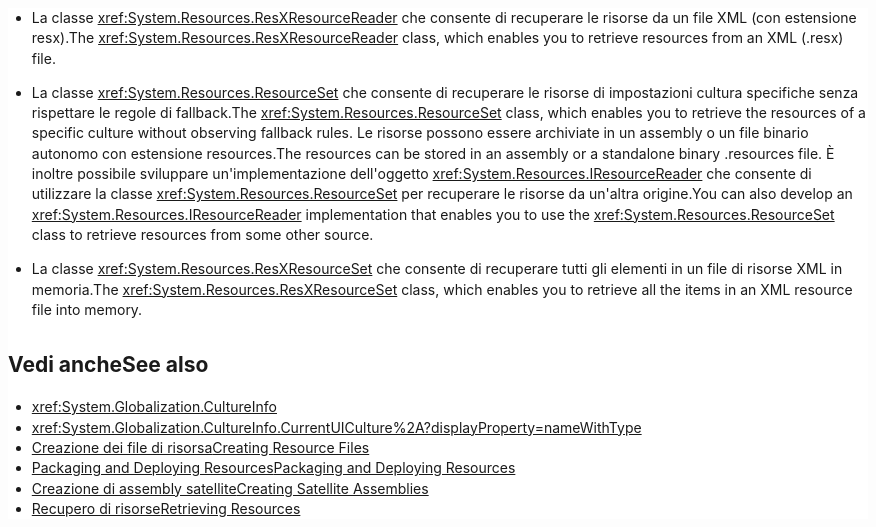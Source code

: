 - <span data-ttu-id="6fca8-148">La classe <xref:System.Resources.ResXResourceReader> che consente di recuperare le risorse da un file XML (con estensione resx).</span><span class="sxs-lookup"><span data-stu-id="6fca8-148">The <xref:System.Resources.ResXResourceReader> class, which enables you to retrieve resources from an XML (.resx) file.</span></span>

- <span data-ttu-id="6fca8-149">La classe <xref:System.Resources.ResourceSet> che consente di recuperare le risorse di impostazioni cultura specifiche senza rispettare le regole di fallback.</span><span class="sxs-lookup"><span data-stu-id="6fca8-149">The <xref:System.Resources.ResourceSet> class, which enables you to retrieve the resources of a specific culture without observing fallback rules.</span></span> <span data-ttu-id="6fca8-150">Le risorse possono essere archiviate in un assembly o un file binario autonomo con estensione resources.</span><span class="sxs-lookup"><span data-stu-id="6fca8-150">The resources can be stored in an assembly or a standalone binary .resources file.</span></span> <span data-ttu-id="6fca8-151">È inoltre possibile sviluppare un'implementazione dell'oggetto <xref:System.Resources.IResourceReader> che consente di utilizzare la classe <xref:System.Resources.ResourceSet> per recuperare le risorse da un'altra origine.</span><span class="sxs-lookup"><span data-stu-id="6fca8-151">You can also develop an <xref:System.Resources.IResourceReader> implementation that enables you to use the <xref:System.Resources.ResourceSet> class to retrieve resources from some other source.</span></span>

- <span data-ttu-id="6fca8-152">La classe <xref:System.Resources.ResXResourceSet> che consente di recuperare tutti gli elementi in un file di risorse XML in memoria.</span><span class="sxs-lookup"><span data-stu-id="6fca8-152">The <xref:System.Resources.ResXResourceSet> class, which enables you to retrieve all the items in an XML resource file into memory.</span></span>

## <a name="see-also"></a><span data-ttu-id="6fca8-153">Vedi anche</span><span class="sxs-lookup"><span data-stu-id="6fca8-153">See also</span></span>

- <xref:System.Globalization.CultureInfo>
- <xref:System.Globalization.CultureInfo.CurrentUICulture%2A?displayProperty=nameWithType>
- [<span data-ttu-id="6fca8-154">Creazione dei file di risorsa</span><span class="sxs-lookup"><span data-stu-id="6fca8-154">Creating Resource Files</span></span>](creating-resource-files-for-desktop-apps.md)
- [<span data-ttu-id="6fca8-155">Packaging and Deploying Resources</span><span class="sxs-lookup"><span data-stu-id="6fca8-155">Packaging and Deploying Resources</span></span>](packaging-and-deploying-resources-in-desktop-apps.md)
- [<span data-ttu-id="6fca8-156">Creazione di assembly satellite</span><span class="sxs-lookup"><span data-stu-id="6fca8-156">Creating Satellite Assemblies</span></span>](creating-satellite-assemblies-for-desktop-apps.md)
- [<span data-ttu-id="6fca8-157">Recupero di risorse</span><span class="sxs-lookup"><span data-stu-id="6fca8-157">Retrieving Resources</span></span>](retrieving-resources-in-desktop-apps.md)
